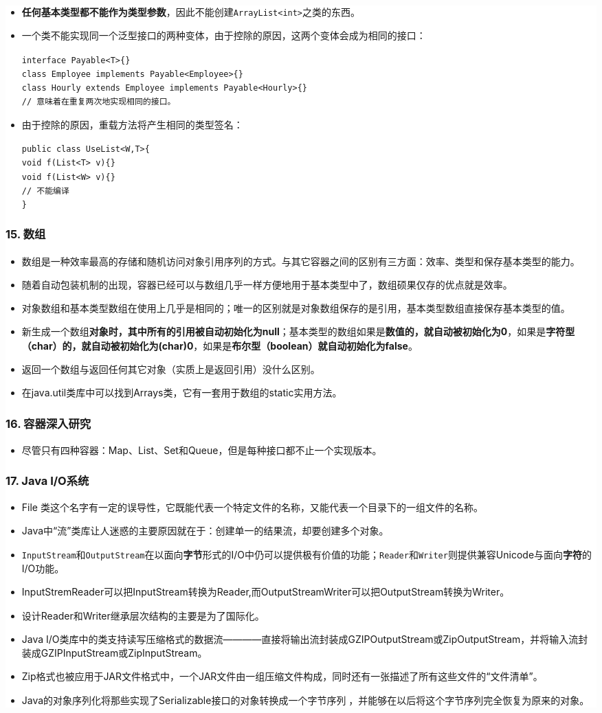 
* **任何基本类型都不能作为类型参数**，因此不能创建`ArrayList<int>`之类的东西。

* 一个类不能实现同一个泛型接口的两种变体，由于控除的原因，这两个变体会成为相同的接口：
    ```
    interface Payable<T>{}
    class Employee implements Payable<Employee>{}
    class Hourly extends Employee implements Payable<Hourly>{}
    // 意味着在重复两次地实现相同的接口。
    ```


* 由于控除的原因，重载方法将产生相同的类型签名：
    ```
    public class UseList<W,T>{
    void f(List<T> v){}
    void f(List<W> v){}
    // 不能编译
    }
    ```

### 15. 数组

* 数组是一种效率最高的存储和随机访问对象引用序列的方式。与其它容器之间的区别有三方面：效率、类型和保存基本类型的能力。

* 随着自动包装机制的出现，容器已经可以与数组几乎一样方便地用于基本类型中了，数组硕果仅存的优点就是效率。

* 对象数组和基本类型数组在使用上几乎是相同的；唯一的区别就是对象数组保存的是引用，基本类型数组直接保存基本类型的值。

* 新生成一个数组**对象时，其中所有的引用被自动初始化为null**；基本类型的数组如果是**数值的，就自动被初始化为0**，如果是**字符型（char）的，就自动被初始化为(char)0**，如果是**布尔型（boolean）就自动初始化为false**。

* 返回一个数组与返回任何其它对象（实质上是返回引用）没什么区别。

* 在java.util类库中可以找到Arrays类，它有一套用于数组的static实用方法。

### 16. 容器深入研究
* 尽管只有四种容器：Map、List、Set和Queue，但是每种接口都不止一个实现版本。

### 17. Java I/O系统
* File 类这个名字有一定的误导性，它既能代表一个特定文件的名称，又能代表一个目录下的一组文件的名称。

* Java中“流”类库让人迷惑的主要原因就在于：创建单一的结果流，却要创建多个对象。

* `InputStream`和`OutputStream`在以面向**字节**形式的I/O中仍可以提供极有价值的功能；`Reader`和`Writer`则提供兼容Unicode与面向**字符**的I/O功能。

* InputStremReader可以把InputStream转换为Reader,而OutputStreamWriter可以把OutputStream转换为Writer。

* 设计Reader和Writer继承层次结构的主要是为了国际化。

* Java I/O类库中的类支持读写压缩格式的数据流————直接将输出流封装成GZIPOutputStream或ZipOutputStream，并将输入流封装成GZIPInputStream或ZipInputStream。

* Zip格式也被应用于JAR文件格式中，一个JAR文件由一组压缩文件构成，同时还有一张描述了所有这些文件的“文件清单”。

* Java的对象序列化将那些实现了Serializable接口的对象转换成一个字节序列 ，并能够在以后将这个字节序列完全恢复为原来的对象。
